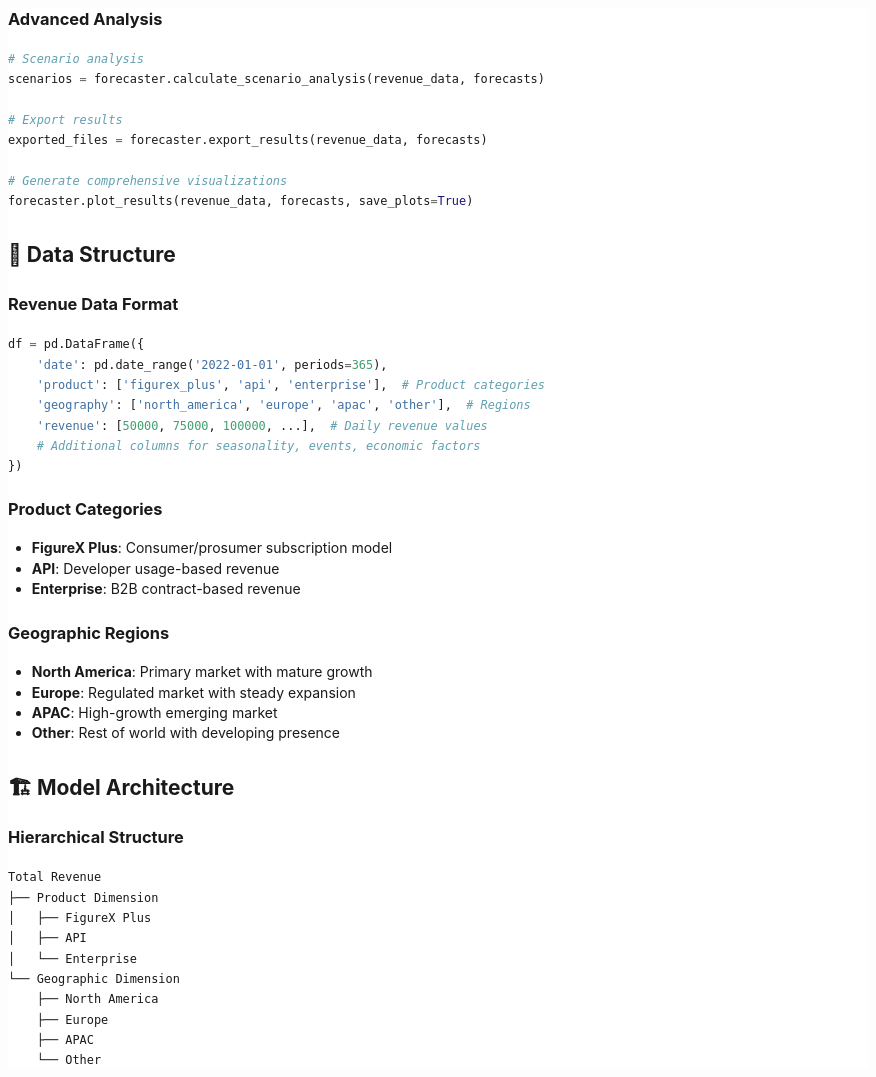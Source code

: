### Advanced Analysis

```python
# Scenario analysis
scenarios = forecaster.calculate_scenario_analysis(revenue_data, forecasts)

# Export results
exported_files = forecaster.export_results(revenue_data, forecasts)

# Generate comprehensive visualizations
forecaster.plot_results(revenue_data, forecasts, save_plots=True)
```

## 📁 Data Structure

### Revenue Data Format
```python
df = pd.DataFrame({
    'date': pd.date_range('2022-01-01', periods=365),
    'product': ['figurex_plus', 'api', 'enterprise'],  # Product categories
    'geography': ['north_america', 'europe', 'apac', 'other'],  # Regions
    'revenue': [50000, 75000, 100000, ...],  # Daily revenue values
    # Additional columns for seasonality, events, economic factors
})
```

### Product Categories
- **FigureX Plus**: Consumer/prosumer subscription model
- **API**: Developer usage-based revenue
- **Enterprise**: B2B contract-based revenue

### Geographic Regions
- **North America**: Primary market with mature growth
- **Europe**: Regulated market with steady expansion
- **APAC**: High-growth emerging market
- **Other**: Rest of world with developing presence

## 🏗️ Model Architecture

### Hierarchical Structure
```
Total Revenue
├── Product Dimension
│   ├── FigureX Plus
│   ├── API  
│   └── Enterprise
└── Geographic Dimension
    ├── North America
    ├── Europe
    ├── APAC
    └── Other
```
